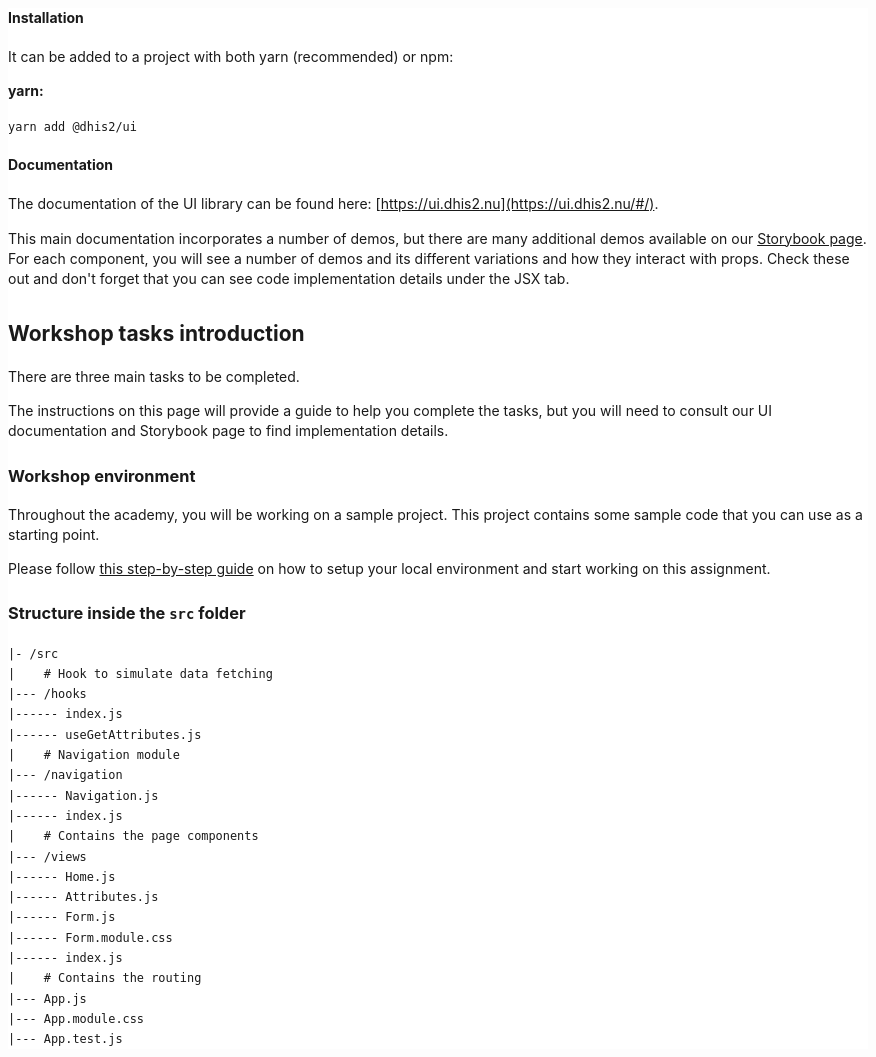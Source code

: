 #### Installation

It can be added to a project with both yarn (recommended) or npm:

**yarn:**

```bash
yarn add @dhis2/ui
```

#### Documentation

The documentation of the UI library can be found here: [https://ui.dhis2.nu](https://ui.dhis2.nu/#/).

This main documentation incorporates a number of demos, but there are many additional demos available on our [Storybook page](https://ui.dhis2.nu/demo/). For each component, you will see a number of demos and its different variations and how they interact with props. Check these out and don't forget that you can see code implementation details under the JSX tab.

<a name="intro--workshop-intro" href=""></a>

## Workshop tasks introduction

There are three main tasks to be completed.

The instructions on this page will provide a guide to help you complete the tasks, but you will need to consult our UI documentation and Storybook page to find implementation details.

<a name="workshop-environment" href=""></a>

### Workshop environment

Throughout the academy, you will be working on a sample project. This project contains some sample code that you can use as a starting point.

Please follow [this step-by-step guide](../resources/set_up_fork.md#working-on-directories-that-contain-starter-code) on how to setup your local environment and start working on this assignment.

<a name="src-structure" href=""></a>

### Structure inside the `src` folder

```
|- /src
|    # Hook to simulate data fetching
|--- /hooks
|------ index.js
|------ useGetAttributes.js
|    # Navigation module
|--- /navigation
|------ Navigation.js
|------ index.js
|    # Contains the page components
|--- /views
|------ Home.js
|------ Attributes.js
|------ Form.js
|------ Form.module.css
|------ index.js
|    # Contains the routing
|--- App.js
|--- App.module.css
|--- App.test.js
```
